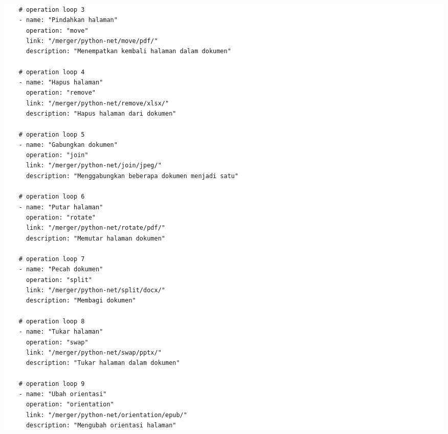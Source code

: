         # operation loop 3
        - name: "Pindahkan halaman"
          operation: "move"
          link: "/merger/python-net/move/pdf/"
          description: "Menempatkan kembali halaman dalam dokumen"

        # operation loop 4
        - name: "Hapus halaman"
          operation: "remove"
          link: "/merger/python-net/remove/xlsx/"
          description: "Hapus halaman dari dokumen"

        # operation loop 5
        - name: "Gabungkan dokumen"
          operation: "join"
          link: "/merger/python-net/join/jpeg/"
          description: "Menggabungkan beberapa dokumen menjadi satu"

        # operation loop 6
        - name: "Putar halaman"
          operation: "rotate"
          link: "/merger/python-net/rotate/pdf/"
          description: "Memutar halaman dokumen"

        # operation loop 7
        - name: "Pecah dokumen"
          operation: "split"
          link: "/merger/python-net/split/docx/"
          description: "Membagi dokumen"

        # operation loop 8
        - name: "Tukar halaman"
          operation: "swap"
          link: "/merger/python-net/swap/pptx/"
          description: "Tukar halaman dalam dokumen"

        # operation loop 9
        - name: "Ubah orientasi"
          operation: "orientation"
          link: "/merger/python-net/orientation/epub/"
          description: "Mengubah orientasi halaman"
          
        